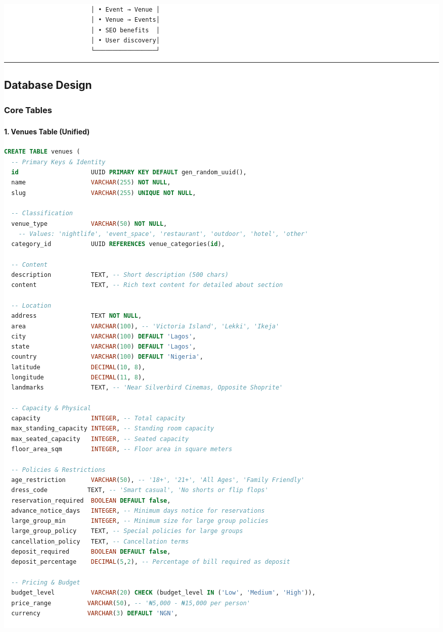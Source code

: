 ```
                        │ • Event → Venue │
                        │ • Venue → Events│
                        │ • SEO benefits  │
                        │ • User discovery│
                        └─────────────────┘
```

---

## Database Design

### Core Tables

#### 1. Venues Table (Unified)

```sql
CREATE TABLE venues (
  -- Primary Keys & Identity
  id                    UUID PRIMARY KEY DEFAULT gen_random_uuid(),
  name                  VARCHAR(255) NOT NULL,
  slug                  VARCHAR(255) UNIQUE NOT NULL,
  
  -- Classification
  venue_type            VARCHAR(50) NOT NULL, 
    -- Values: 'nightlife', 'event_space', 'restaurant', 'outdoor', 'hotel', 'other'
  category_id           UUID REFERENCES venue_categories(id),
  
  -- Content
  description           TEXT, -- Short description (500 chars)
  content               TEXT, -- Rich text content for detailed about section
  
  -- Location
  address               TEXT NOT NULL,
  area                  VARCHAR(100), -- 'Victoria Island', 'Lekki', 'Ikeja'
  city                  VARCHAR(100) DEFAULT 'Lagos',
  state                 VARCHAR(100) DEFAULT 'Lagos',
  country               VARCHAR(100) DEFAULT 'Nigeria',
  latitude              DECIMAL(10, 8),
  longitude             DECIMAL(11, 8),
  landmarks             TEXT, -- 'Near Silverbird Cinemas, Opposite Shoprite'
  
  -- Capacity & Physical
  capacity              INTEGER, -- Total capacity
  max_standing_capacity INTEGER, -- Standing room capacity
  max_seated_capacity   INTEGER, -- Seated capacity
  floor_area_sqm        INTEGER, -- Floor area in square meters
  
  -- Policies & Restrictions
  age_restriction       VARCHAR(50), -- '18+', '21+', 'All Ages', 'Family Friendly'
  dress_code           TEXT, -- 'Smart casual', 'No shorts or flip flops'
  reservation_required  BOOLEAN DEFAULT false,
  advance_notice_days   INTEGER, -- Minimum days notice for reservations
  large_group_min       INTEGER, -- Minimum size for large group policies
  large_group_policy    TEXT, -- Special policies for large groups
  cancellation_policy   TEXT, -- Cancellation terms
  deposit_required      BOOLEAN DEFAULT false,
  deposit_percentage    DECIMAL(5,2), -- Percentage of bill required as deposit
  
  -- Pricing & Budget
  budget_level          VARCHAR(20) CHECK (budget_level IN ('Low', 'Medium', 'High')),
  price_range          VARCHAR(50), -- '₦5,000 - ₦15,000 per person'
  currency             VARCHAR(3) DEFAULT 'NGN',
  
```